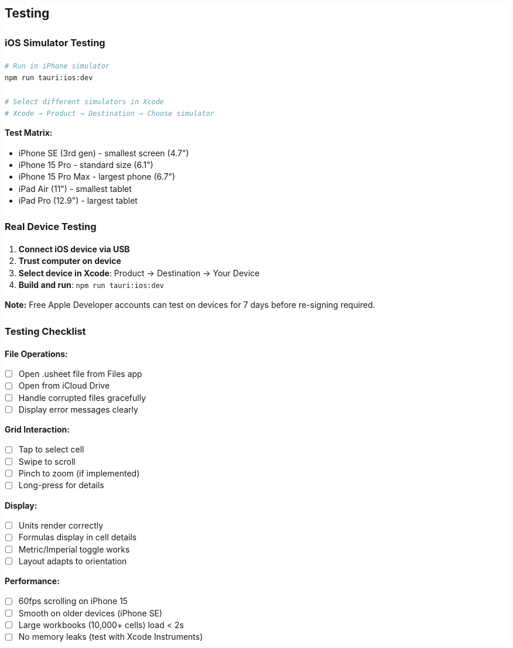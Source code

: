 ## Testing

### iOS Simulator Testing

```bash
# Run in iPhone simulator
npm run tauri:ios:dev

# Select different simulators in Xcode
# Xcode → Product → Destination → Choose simulator
```

**Test Matrix:**
- iPhone SE (3rd gen) - smallest screen (4.7")
- iPhone 15 Pro - standard size (6.1")
- iPhone 15 Pro Max - largest phone (6.7")
- iPad Air (11") - smallest tablet
- iPad Pro (12.9") - largest tablet

### Real Device Testing

1. **Connect iOS device via USB**
2. **Trust computer on device**
3. **Select device in Xcode**: Product → Destination → Your Device
4. **Build and run**: `npm run tauri:ios:dev`

**Note:** Free Apple Developer accounts can test on devices for 7 days before re-signing required.

### Testing Checklist

**File Operations:**
- [ ] Open .usheet file from Files app
- [ ] Open from iCloud Drive
- [ ] Handle corrupted files gracefully
- [ ] Display error messages clearly

**Grid Interaction:**
- [ ] Tap to select cell
- [ ] Swipe to scroll
- [ ] Pinch to zoom (if implemented)
- [ ] Long-press for details

**Display:**
- [ ] Units render correctly
- [ ] Formulas display in cell details
- [ ] Metric/Imperial toggle works
- [ ] Layout adapts to orientation

**Performance:**
- [ ] 60fps scrolling on iPhone 15
- [ ] Smooth on older devices (iPhone SE)
- [ ] Large workbooks (10,000+ cells) load < 2s
- [ ] No memory leaks (test with Xcode Instruments)
